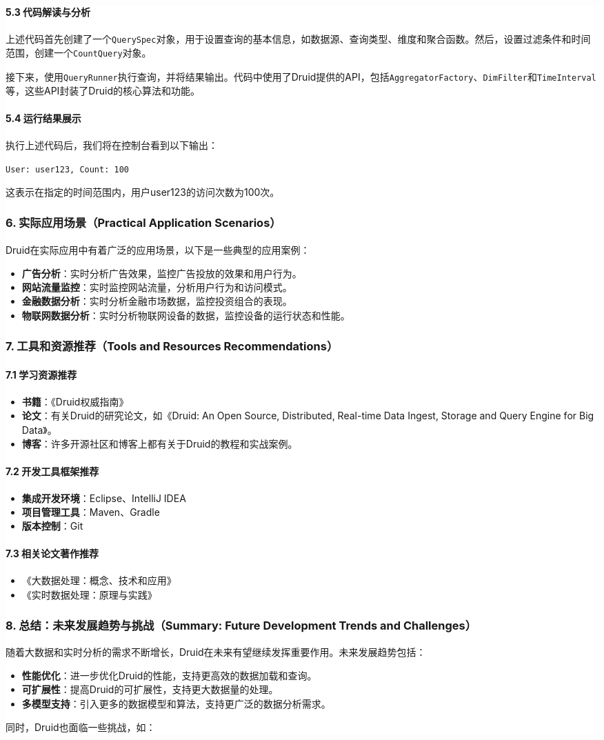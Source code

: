 #### 5.3 代码解读与分析

上述代码首先创建了一个`QuerySpec`对象，用于设置查询的基本信息，如数据源、查询类型、维度和聚合函数。然后，设置过滤条件和时间范围，创建一个`CountQuery`对象。

接下来，使用`QueryRunner`执行查询，并将结果输出。代码中使用了Druid提供的API，包括`AggregatorFactory`、`DimFilter`和`TimeInterval`等，这些API封装了Druid的核心算法和功能。

#### 5.4 运行结果展示

执行上述代码后，我们将在控制台看到以下输出：

```
User: user123, Count: 100
```

这表示在指定的时间范围内，用户user123的访问次数为100次。

### 6. 实际应用场景（Practical Application Scenarios）

Druid在实际应用中有着广泛的应用场景，以下是一些典型的应用案例：

- **广告分析**：实时分析广告效果，监控广告投放的效果和用户行为。
- **网站流量监控**：实时监控网站流量，分析用户行为和访问模式。
- **金融数据分析**：实时分析金融市场数据，监控投资组合的表现。
- **物联网数据分析**：实时分析物联网设备的数据，监控设备的运行状态和性能。

### 7. 工具和资源推荐（Tools and Resources Recommendations）

#### 7.1 学习资源推荐

- **书籍**：《Druid权威指南》
- **论文**：有关Druid的研究论文，如《Druid: An Open Source, Distributed, Real-time Data Ingest, Storage and Query Engine for Big Data》。
- **博客**：许多开源社区和博客上都有关于Druid的教程和实战案例。

#### 7.2 开发工具框架推荐

- **集成开发环境**：Eclipse、IntelliJ IDEA
- **项目管理工具**：Maven、Gradle
- **版本控制**：Git

#### 7.3 相关论文著作推荐

- 《大数据处理：概念、技术和应用》
- 《实时数据处理：原理与实践》

### 8. 总结：未来发展趋势与挑战（Summary: Future Development Trends and Challenges）

随着大数据和实时分析的需求不断增长，Druid在未来有望继续发挥重要作用。未来发展趋势包括：

- **性能优化**：进一步优化Druid的性能，支持更高效的数据加载和查询。
- **可扩展性**：提高Druid的可扩展性，支持更大数据量的处理。
- **多模型支持**：引入更多的数据模型和算法，支持更广泛的数据分析需求。

同时，Druid也面临一些挑战，如：
